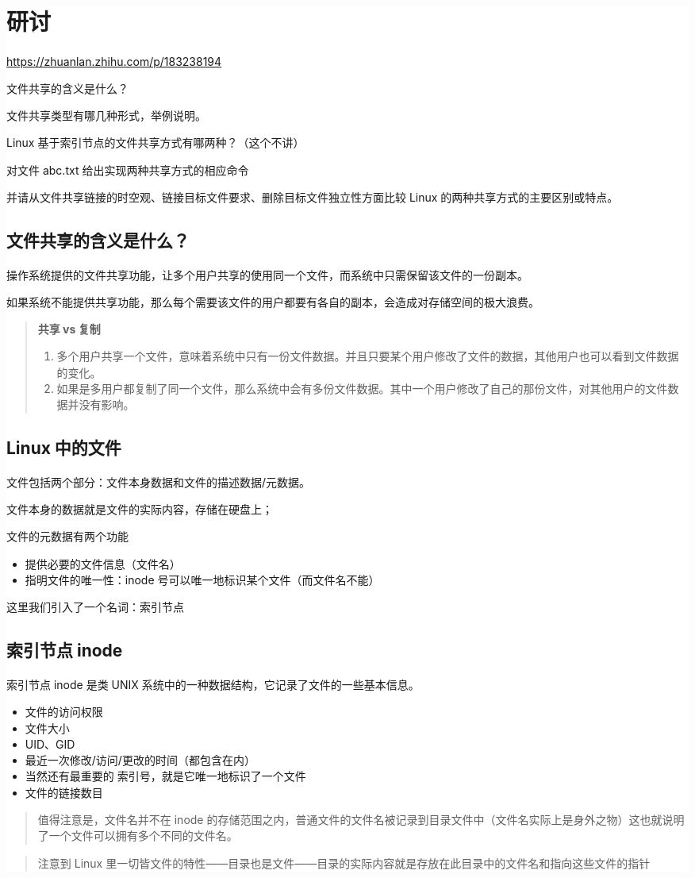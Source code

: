 # 研讨

https://zhuanlan.zhihu.com/p/183238194

文件共享的含义是什么？

文件共享类型有哪几种形式，举例说明。

Linux 基于索引节点的文件共享方式有哪两种？（这个不讲）

对文件 abc.txt 给出实现两种共享方式的相应命令

并请从文件共享链接的时空观、链接目标文件要求、删除目标文件独立性方面比较 Linux 的两种共享方式的主要区别或特点。



## **文件共享的含义是什么？**

操作系统提供的文件共享功能，让多个用户共享的使用同一个文件，而系统中只需保留该文件的一份副本。

如果系统不能提供共享功能，那么每个需要该文件的用户都要有各自的副本，会造成对存储空间的极大浪费。

> **共享 vs 复制**
>
> 1. 多个用户共享一个文件，意味着系统中只有一份文件数据。并且只要某个用户修改了文件的数据，其他用户也可以看到文件数据的变化。
> 2. 如果是多用户都复制了同一个文件，那么系统中会有多份文件数据。其中一个用户修改了自己的那份文件，对其他用户的文件数据并没有影响。



## **Linux 中的文件**

文件包括两个部分：文件本身数据和文件的描述数据/元数据。

文件本身的数据就是文件的实际内容，存储在硬盘上；

文件的元数据有两个功能

- 提供必要的文件信息（文件名）
- 指明文件的唯一性：inode 号可以唯一地标识某个文件（而文件名不能）



这里我们引入了一个名词：索引节点

## **索引节点 inode**

索引节点 inode 是类 UNIX 系统中的一种数据结构，它记录了文件的一些基本信息。

- 文件的访问权限
- 文件大小
- UID、GID
- 最近一次修改/访问/更改的时间（都包含在内）
- 当然还有最重要的 索引号，就是它唯一地标识了一个文件
- 文件的链接数目

> 值得注意是，文件名并不在 inode 的存储范围之内，普通文件的文件名被记录到目录文件中（文件名实际上是身外之物）这也就说明了一个文件可以拥有多个不同的文件名。

> 注意到 Linux 里一切皆文件的特性——目录也是文件——目录的实际内容就是存放在此目录中的文件名和指向这些文件的指针
